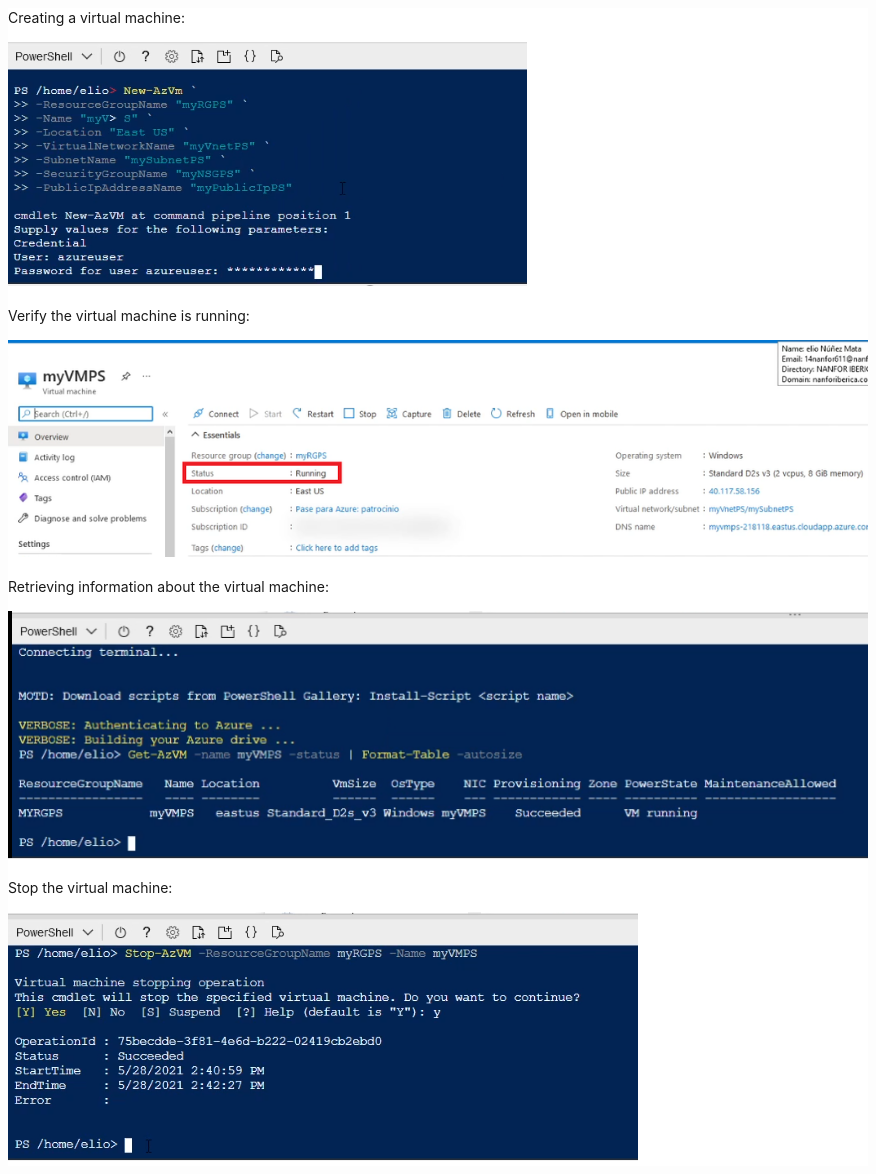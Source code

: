 Creating a virtual machine:

![10.03](Evidencia/10.03.png)

Verify the virtual machine is running:

![10.04](Evidencia/10.04.png)

Retrieving information about the virtual machine:

![10.05](Evidencia/10.05.png)

Stop the virtual machine:

![10.06](Evidencia/10.06.png)
